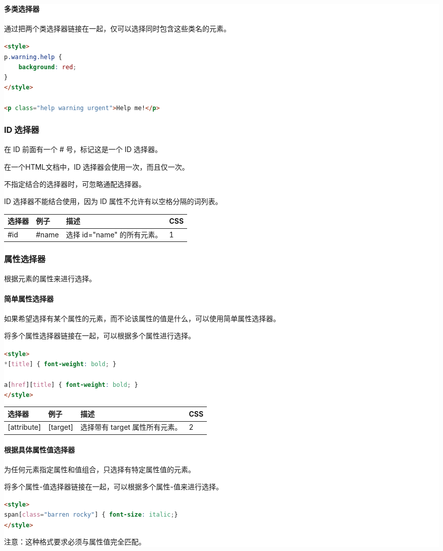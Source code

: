 #### 多类选择器
通过把两个类选择器链接在一起，仅可以选择同时包含这些类名的元素。
```html
<style>
p.warning.help {
    background: red;
}
</style>

<p class="help warning urgent">Help me!</p>
```

### ID 选择器
在 ID 前面有一个 # 号，标记这是一个 ID 选择器。

在一个HTML文档中，ID 选择器会使用一次，而且仅一次。

不指定结合的选择器时，可忽略通配选择器。

ID 选择器不能结合使用，因为 ID 属性不允许有以空格分隔的词列表。

| 选择器 | 例子 | 描述 | CSS |
| :- | :- | :- | :- |
| #id | #name | 选择 id="name" 的所有元素。 | 1 |

### 属性选择器
根据元素的属性来进行选择。

#### 简单属性选择器
如果希望选择有某个属性的元素，而不论该属性的值是什么，可以使用简单属性选择器。

将多个属性选择器链接在一起，可以根据多个属性进行选择。
```html
<style>
*[title] { font-weight: bold; }

a[href][title] { font-weight: bold; }
</style>
```

| 选择器 | 例子 | 描述 | CSS |
| :- | :- | :- | :- |
| [attribute] | [target] | 选择带有 target 属性所有元素。 | 2 |

#### 根据具体属性值选择器
为任何元素指定属性和值组合，只选择有特定属性值的元素。

将多个属性-值选择器链接在一起，可以根据多个属性-值来进行选择。
```html
<style>
span[class="barren rocky"] { font-size: italic;}
</style>
```
注意：这种格式要求必须与属性值完全匹配。
